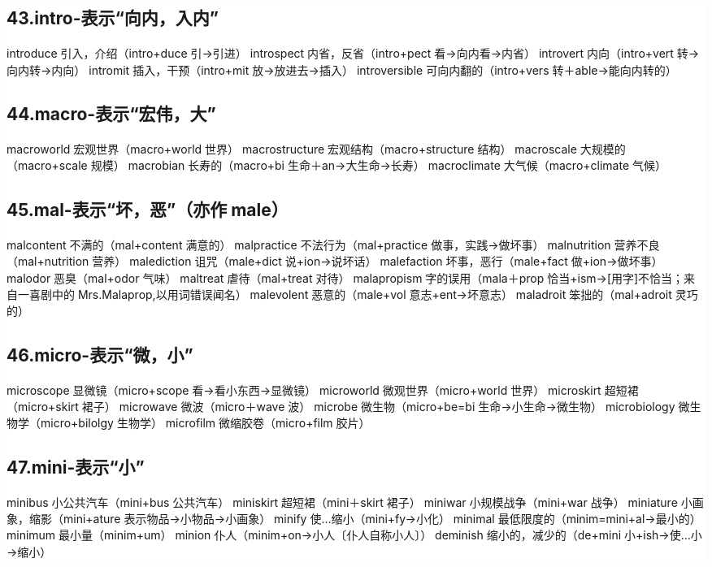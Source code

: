 


## 43.intro-表示“向内，入内”
introduce 引入，介绍（intro+duce 引→引进）
introspect 内省，反省（intro+pect 看→向内看→内省）
introvert 内向（intro+vert 转→向内转→内向）
intromit 插入，干预（intro+mit 放→放进去→插入）
introversible 可向内翻的（intro+vers 转＋able→能向内转的）




## 44.macro-表示“宏伟，大”
macroworld 宏观世界（macro+world 世界）
macrostructure 宏观结构（macro+structure 结构）
macroscale 大规模的（macro+scale 规模）
macrobian 长寿的（macro+bi 生命＋an→大生命→长寿）
macroclimate 大气候（macro+climate 气候）




## 45.mal-表示“坏，恶”（亦作 male）
malcontent 不满的（mal+content 满意的）
malpractice 不法行为（mal+practice 做事，实践→做坏事）
malnutrition 营养不良（mal+nutrition 营养）
malediction 诅咒（male+dict 说+ion→说坏话）
malefaction 坏事，恶行（male+fact 做+ion→做坏事）
malodor 恶臭（mal+odor 气味）
maltreat 虐待（mal+treat 对待）
malapropism 字的误用（mala＋prop 恰当+ism→[用字]不恰当；来自一喜剧中的 Mrs.Malaprop,以用词错误闻名）
malevolent 恶意的（male+vol 意志+ent→坏意志）
maladroit 笨拙的（mal+adroit 灵巧的）




## 46.micro-表示“微，小”
microscope 显微镜（micro+scope 看→看小东西→显微镜）
microworld 微观世界（micro+world 世界）
microskirt 超短裙（micro+skirt 裙子）
microwave 微波（micro＋wave 波）
microbe 微生物（micro+be=bi 生命→小生命→微生物）
microbiology 微生物学（micro+bilolgy 生物学）
microfilm 微缩胶卷（micro+film 胶片）




## 47.mini-表示“小”
minibus 小公共汽车（mini+bus 公共汽车）
miniskirt 超短裙（mini＋skirt 裙子）
miniwar 小规模战争（mini+war 战争）
miniature 小画象，缩影（mini+ature 表示物品→小物品→小画象）
minify 使…缩小（mini+fy→小化）
minimal 最低限度的（minim=mini+al→最小的）
minimum 最小量（minim+um）
minion 仆人（minim+on→小人〔仆人自称小人〕）
deminish 缩小的，减少的（de+mini 小+ish→使…小→缩小）
